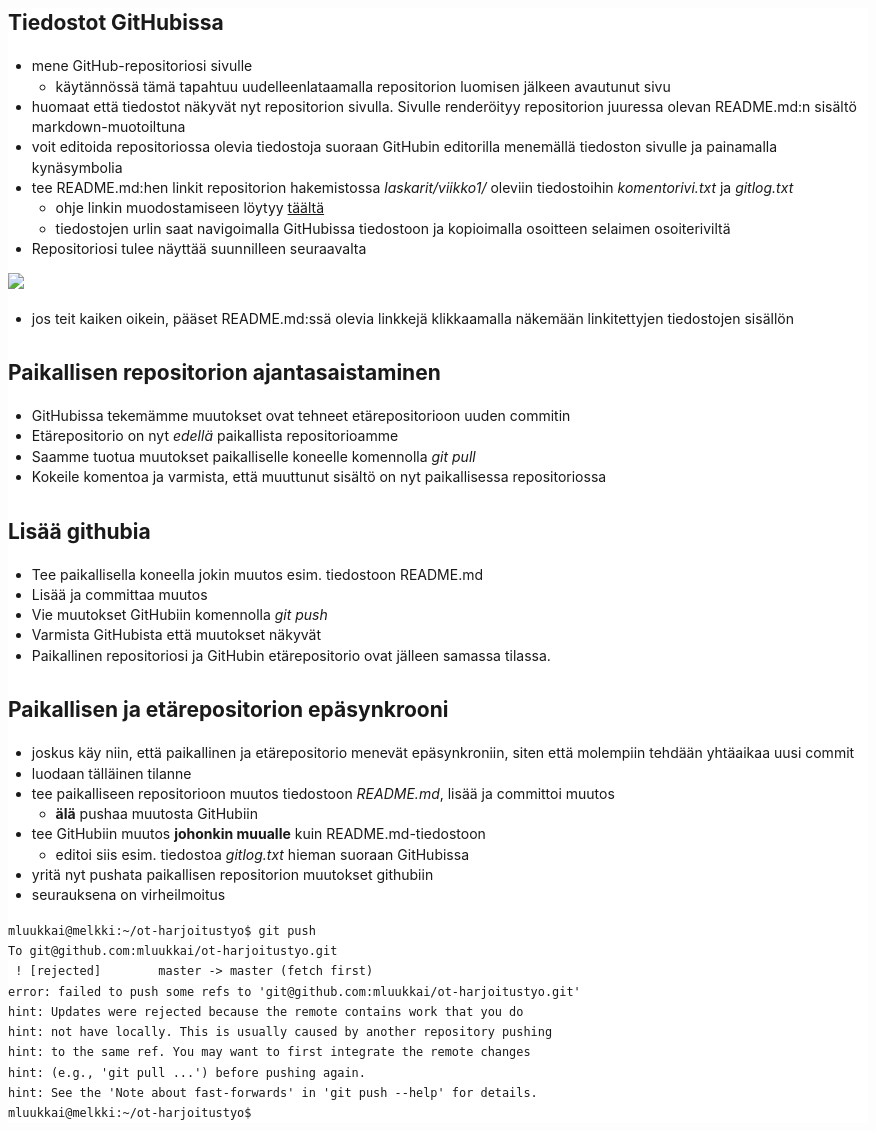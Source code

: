 ## Tiedostot GitHubissa

- mene GitHub-repositoriosi sivulle
  - käytännössä tämä tapahtuu uudelleenlataamalla repositorion luomisen jälkeen avautunut sivu
- huomaat että tiedostot näkyvät nyt repositorion sivulla. Sivulle renderöityy repositorion juuressa olevan README.md:n sisältö markdown-muotoiltuna
- voit editoida repositoriossa olevia tiedostoja suoraan GitHubin editorilla menemällä tiedoston sivulle ja painamalla kynäsymbolia
- tee README.md:hen linkit repositorion hakemistossa _laskarit/viikko1/_ oleviin tiedostoihin _komentorivi.txt_ ja _gitlog.txt_
  - ohje linkin muodostamiseen löytyy [täältä](https://guides.github.com/features/mastering-markdown/)
  - tiedostojen urlin saat navigoimalla GitHubissa tiedostoon ja kopioimalla osoitteen selaimen osoiteriviltä
- Repositoriosi tulee näyttää suunnilleen seuraavalta

![](https://raw.githubusercontent.com/mluukkai/ohjelmistotekniikka-syksy-2020/main/web/images/lh1-4a.png)

- jos teit kaiken oikein, pääset README.md:ssä olevia linkkejä klikkaamalla näkemään linkitettyjen tiedostojen sisällön

## Paikallisen repositorion ajantasaistaminen

- GitHubissa tekemämme muutokset ovat tehneet etärepositorioon uuden commitin
- Etärepositorio on nyt _edellä_ paikallista repositorioamme
- Saamme tuotua muutokset paikalliselle koneelle komennolla _git pull_
- Kokeile komentoa ja varmista, että muuttunut sisältö on nyt paikallisessa repositoriossa

## Lisää githubia

- Tee paikallisella koneella jokin muutos esim. tiedostoon README.md
- Lisää ja committaa muutos
- Vie muutokset GitHubiin komennolla _git push_
- Varmista GitHubista että muutokset näkyvät
- Paikallinen repositoriosi ja GitHubin etärepositorio ovat jälleen samassa tilassa.

## Paikallisen ja etärepositorion epäsynkrooni

- joskus käy niin, että paikallinen ja etärepositorio menevät epäsynkroniin, siten että molempiin tehdään yhtäaikaa uusi commit
- luodaan tälläinen tilanne
- tee paikalliseen repositorioon muutos tiedostoon _README.md_, lisää ja committoi muutos
  - **älä** pushaa muutosta GitHubiin
- tee GitHubiin muutos **johonkin muualle** kuin README.md-tiedostoon
  - editoi siis esim. tiedostoa _gitlog.txt_ hieman suoraan GitHubissa
- yritä nyt pushata paikallisen repositorion muutokset githubiin
- seurauksena on virheilmoitus

```
mluukkai@melkki:~/ot-harjoitustyo$ git push
To git@github.com:mluukkai/ot-harjoitustyo.git
 ! [rejected]        master -> master (fetch first)
error: failed to push some refs to 'git@github.com:mluukkai/ot-harjoitustyo.git'
hint: Updates were rejected because the remote contains work that you do
hint: not have locally. This is usually caused by another repository pushing
hint: to the same ref. You may want to first integrate the remote changes
hint: (e.g., 'git pull ...') before pushing again.
hint: See the 'Note about fast-forwards' in 'git push --help' for details.
mluukkai@melkki:~/ot-harjoitustyo$
```
